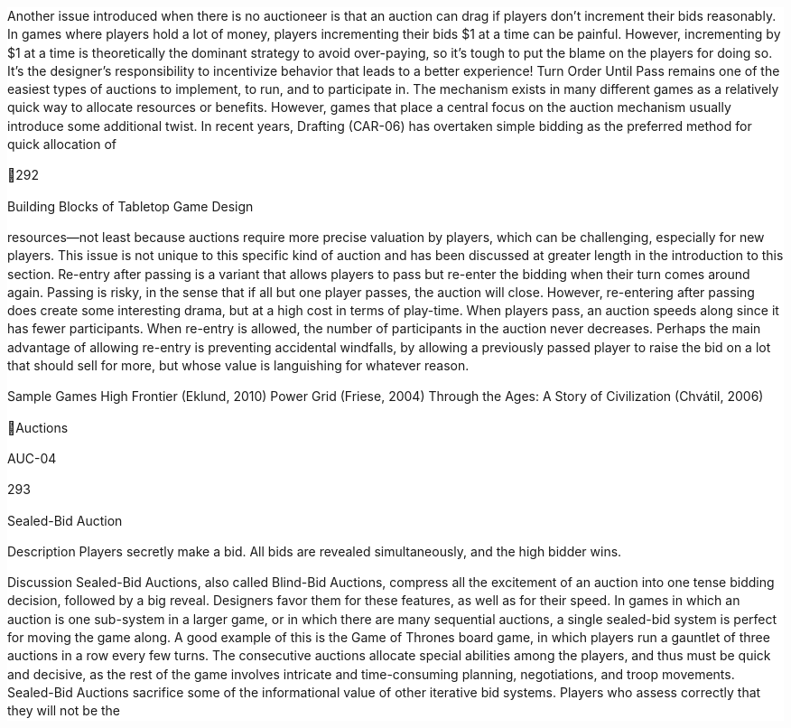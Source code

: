 Another issue introduced when there is no auctioneer is that an auction
can drag if players don’t increment their bids reasonably. In games where
players hold a lot of money, players incrementing their bids $1 at a time can be
painful. However, incrementing by $1 at a time is theoretically the dominant
strategy to avoid over-paying, so it’s tough to put the blame on the players for
doing so. It’s the designer’s responsibility to incentivize behavior that leads to
a better experience!
Turn Order Until Pass remains one of the easiest types of auctions to
implement, to run, and to participate in. The mechanism exists in many
different games as a relatively quick way to allocate resources or benefits.
However, games that place a central focus on the auction mechanism usually
introduce some additional twist. In recent years, Drafting (CAR-06) has
overtaken simple bidding as the preferred method for quick allocation of

292

Building Blocks of Tabletop Game Design

resources—not least because auctions require more precise valuation by
players, which can be challenging, especially for new players. This issue is
not unique to this specific kind of auction and has been discussed at greater
length in the introduction to this section.
Re-entry after passing is a variant that allows players to pass but re-enter
the bidding when their turn comes around again. Passing is risky, in the sense
that if all but one player passes, the auction will close. However, re-entering
after passing does create some interesting drama, but at a high cost in terms
of play-time. When players pass, an auction speeds along since it has fewer
participants. When re-entry is allowed, the number of participants in the
auction never decreases. Perhaps the main advantage of allowing re-entry is
preventing accidental windfalls, by allowing a previously passed player to raise
the bid on a lot that should sell for more, but whose value is languishing for
whatever reason.

Sample Games
High Frontier (Eklund, 2010)
Power Grid (Friese, 2004)
Through the Ages: A Story of Civilization (Chvátil, 2006)

Auctions

AUC-04

293

Sealed-Bid Auction

Description
Players secretly make a bid. All bids are revealed simultaneously, and the high
bidder wins.

Discussion
Sealed-Bid Auctions, also called Blind-Bid Auctions, compress all the
excitement of an auction into one tense bidding decision, followed by a big
reveal. Designers favor them for these features, as well as for their speed. In
games in which an auction is one sub-system in a larger game, or in which
there are many sequential auctions, a single sealed-bid system is perfect
for moving the game along. A good example of this is the Game of Thrones
board game, in which players run a gauntlet of three auctions in a row
every few turns. The consecutive auctions allocate special abilities among
the players, and thus must be quick and decisive, as the rest of the game
involves intricate and time-consuming planning, negotiations, and troop
movements.
Sealed-Bid Auctions sacrifice some of the informational value of other
iterative bid systems. Players who assess correctly that they will not be the
